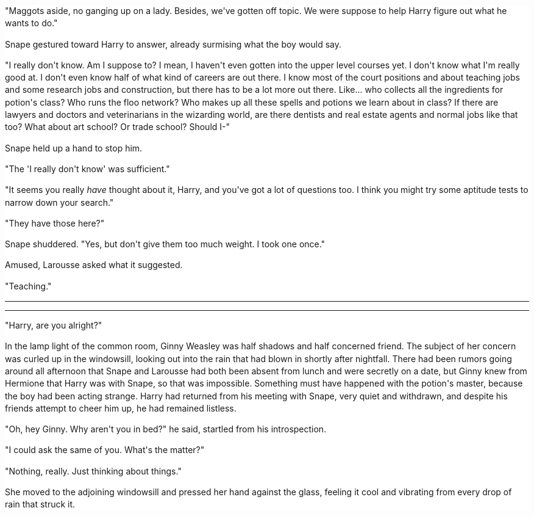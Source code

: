 "Maggots aside, no ganging up on a lady. Besides, we've gotten off topic. We
were suppose to help Harry figure out what he wants to do."

Snape gestured toward Harry to answer, already surmising what the boy would
say.

"I really don't know. Am I suppose to? I mean, I haven't even gotten into the
upper level courses yet. I don't know what I'm really good at. I don't even
know half of what kind of careers are out there. I know most of the court
positions and about teaching jobs and some research jobs and construction, but
there has to be a lot more out there. Like... who collects all the ingredients
for potion's class? Who runs the floo network? Who makes up all these spells
and potions we learn about in class? If there are lawyers and doctors and
veterinarians in the wizarding world, are there dentists and real estate
agents and normal jobs like that too? What about art school? Or trade school?
Should I-"

Snape held up a hand to stop him.

"The 'I really don't know' was sufficient."

"It seems you really *have* thought about it, Harry, and you've got a lot of
questions too. I think you might try some aptitude tests to narrow down your
search."

"They have those here?"

Snape shuddered. "Yes, but don't give them too much weight. I took one once."

Amused, Larousse asked what it suggested.

"Teaching."

---
---

"Harry, are you alright?"

In the lamp light of the common room, Ginny Weasley was half shadows and half
concerned friend. The subject of her concern was curled up in the windowsill,
looking out into the rain that had blown in shortly after nightfall. There had
been rumors going around all afternoon that Snape and Larousse had both been
absent from lunch and were secretly on a date, but Ginny knew from Hermione
that Harry was with Snape, so that was impossible. Something must have
happened with the potion's master, because the boy had been acting strange.
Harry had returned from his meeting with Snape, very quiet and withdrawn, and
despite his friends attempt to cheer him up, he had remained listless.

"Oh, hey Ginny. Why aren't you in bed?" he said, startled from his
introspection.

"I could ask the same of you. What's the matter?"

"Nothing, really. Just thinking about things."

She moved to the adjoining windowsill and pressed her hand against the glass,
feeling it cool and vibrating from every drop of rain that struck it.
